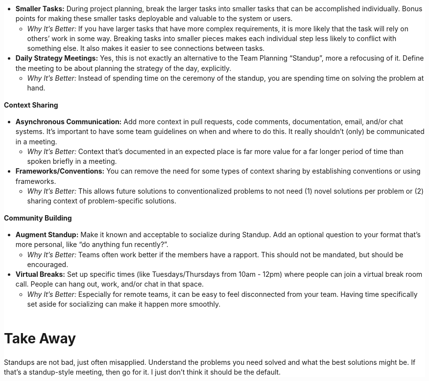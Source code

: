 - **Smaller Tasks:** During project planning, break the larger tasks into smaller tasks that can be accomplished individually. Bonus points for making these smaller tasks deployable and valuable to the system or users.
    - *Why It’s Better:* If you have larger tasks that have more complex requirements, it is more likely that the task will rely on others’ work in some way. Breaking tasks into smaller pieces makes each individual step less likely to conflict with something else. It also makes it easier to see connections between tasks.
- **Daily Strategy Meetings:** Yes, this is not exactly an alternative to the Team Planning “Standup”, more a refocusing of it. Define the meeting to be about planning the strategy of the day, explicitly.
    - *Why It’s Better:* Instead of spending time on the ceremony of the standup, you are spending time on solving the problem at hand.

**Context Sharing**

- **Asynchronous Communication:** Add more context in pull requests, code comments, documentation, email, and/or chat systems. It’s important to have some team guidelines on when and where to do this. It really shouldn’t (only) be communicated in a meeting.
    - *Why It’s Better:* Context that’s documented in an expected place is far more value for a far longer period of time than spoken briefly in a meeting.
- **Frameworks/Conventions:** You can remove the need for some types of context sharing by establishing conventions or using frameworks.
    - *Why It’s Better:* This allows future solutions to conventionalized problems to not need (1) novel solutions per problem or (2) sharing context of problem-specific solutions.

**Community Building**

- **Augment Standup:** Make it known and acceptable to socialize during Standup. Add an optional question to your format that’s more personal, like “do anything fun recently?”.
    - *Why It’s Better:* Teams often work better if the members have a rapport. This should not be mandated, but should be encouraged.
- **Virtual Breaks:** Set up specific times (like Tuesdays/Thursdays from 10am - 12pm) where people can join a virtual break room call. People can hang out, work, and/or chat in that space.
    - *Why It’s Better:* Especially for remote teams, it can be easy to feel disconnected from your team. Having time specifically set aside for socializing can make it happen more smoothly.

# Take Away

Standups are not bad, just often misapplied. Understand the problems you need solved and what the best solutions might be. If that’s a standup-style meeting, then go for it. I just don’t think it should be the default.
